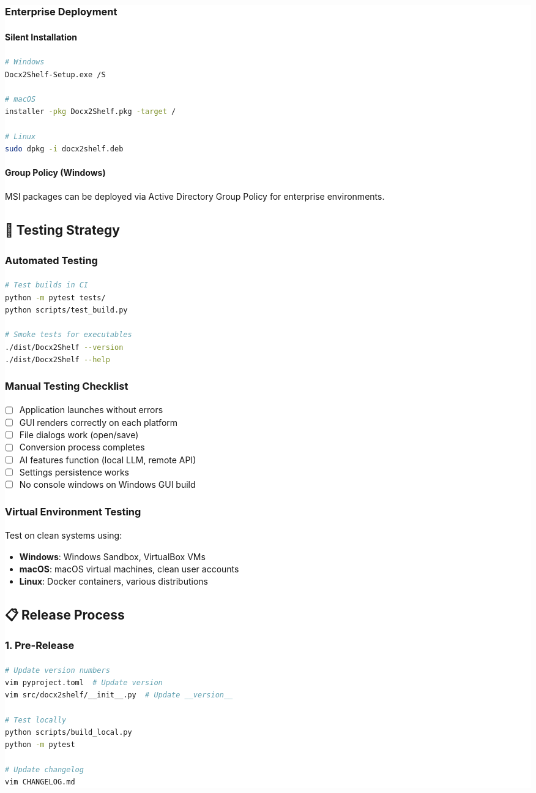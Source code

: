 ### Enterprise Deployment

#### Silent Installation
```bash
# Windows
Docx2Shelf-Setup.exe /S

# macOS
installer -pkg Docx2Shelf.pkg -target /

# Linux
sudo dpkg -i docx2shelf.deb
```

#### Group Policy (Windows)
MSI packages can be deployed via Active Directory Group Policy for enterprise environments.

## 🧪 Testing Strategy

### Automated Testing
```bash
# Test builds in CI
python -m pytest tests/
python scripts/test_build.py

# Smoke tests for executables
./dist/Docx2Shelf --version
./dist/Docx2Shelf --help
```

### Manual Testing Checklist
- [ ] Application launches without errors
- [ ] GUI renders correctly on each platform
- [ ] File dialogs work (open/save)
- [ ] Conversion process completes
- [ ] AI features function (local LLM, remote API)
- [ ] Settings persistence works
- [ ] No console windows on Windows GUI build

### Virtual Environment Testing
Test on clean systems using:
- **Windows**: Windows Sandbox, VirtualBox VMs
- **macOS**: macOS virtual machines, clean user accounts
- **Linux**: Docker containers, various distributions

## 📋 Release Process

### 1. Pre-Release
```bash
# Update version numbers
vim pyproject.toml  # Update version
vim src/docx2shelf/__init__.py  # Update __version__

# Test locally
python scripts/build_local.py
python -m pytest

# Update changelog
vim CHANGELOG.md
```
